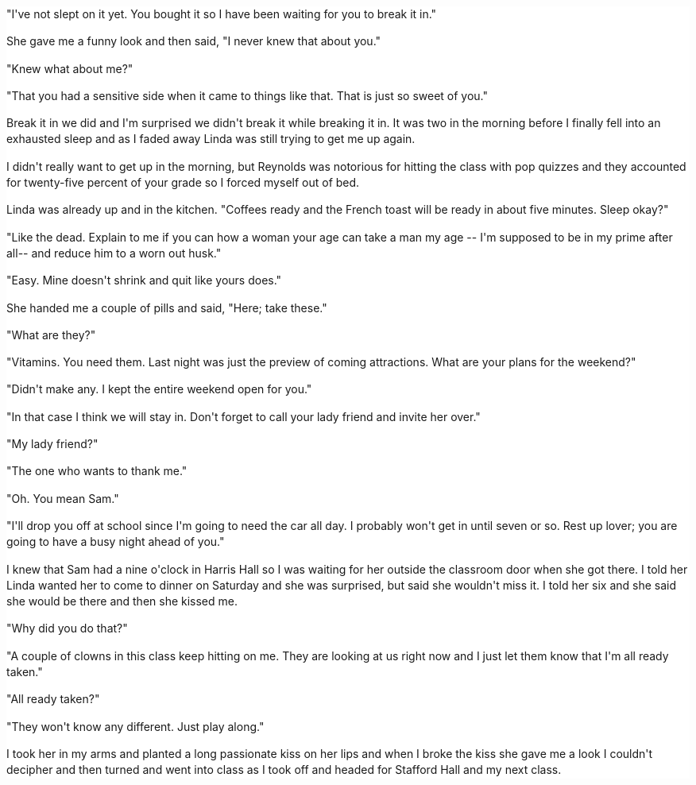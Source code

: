  "I've not slept on it yet. You bought it so I have been waiting for you to break it in." 

 She gave me a funny look and then said, "I never knew that about you." 

 "Knew what about me?" 

 "That you had a sensitive side when it came to things like that. That is just so sweet of you." 

 Break it in we did and I'm surprised we didn't break it while breaking it in. It was two in the morning before I finally fell into an exhausted sleep and as I faded away Linda was still trying to get me up again. 

 I didn't really want to get up in the morning, but Reynolds was notorious for hitting the class with pop quizzes and they accounted for twenty-five percent of your grade so I forced myself out of bed. 

 Linda was already up and in the kitchen. "Coffees ready and the French toast will be ready in about five minutes. Sleep okay?" 

 "Like the dead. Explain to me if you can how a woman your age can take a man my age -- I'm supposed to be in my prime after all-- and reduce him to a worn out husk." 

 "Easy. Mine doesn't shrink and quit like yours does." 

 She handed me a couple of pills and said, "Here; take these." 

 "What are they?" 

 "Vitamins. You need them. Last night was just the preview of coming attractions. What are your plans for the weekend?" 

 "Didn't make any. I kept the entire weekend open for you." 

 "In that case I think we will stay in. Don't forget to call your lady friend and invite her over." 

 "My lady friend?" 

 "The one who wants to thank me." 

 "Oh. You mean Sam." 

 "I'll drop you off at school since I'm going to need the car all day. I probably won't get in until seven or so. Rest up lover; you are going to have a busy night ahead of you." 

 I knew that Sam had a nine o'clock in Harris Hall so I was waiting for her outside the classroom door when she got there. I told her Linda wanted her to come to dinner on Saturday and she was surprised, but said she wouldn't miss it. I told her six and she said she would be there and then she kissed me. 

 "Why did you do that?" 

 "A couple of clowns in this class keep hitting on me. They are looking at us right now and I just let them know that I'm all ready taken." 

 "All ready taken?" 

 "They won't know any different. Just play along." 

 I took her in my arms and planted a long passionate kiss on her lips and when I broke the kiss she gave me a look I couldn't decipher and then turned and went into class as I took off and headed for Stafford Hall and my next class. 
